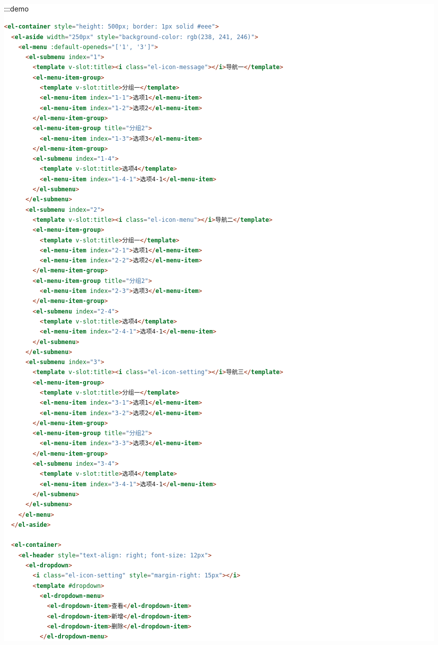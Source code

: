 :::demo

```html
<el-container style="height: 500px; border: 1px solid #eee">
  <el-aside width="250px" style="background-color: rgb(238, 241, 246)">
    <el-menu :default-openeds="['1', '3']">
      <el-submenu index="1">
        <template v-slot:title><i class="el-icon-message"></i>导航一</template>
        <el-menu-item-group>
          <template v-slot:title>分组一</template>
          <el-menu-item index="1-1">选项1</el-menu-item>
          <el-menu-item index="1-2">选项2</el-menu-item>
        </el-menu-item-group>
        <el-menu-item-group title="分组2">
          <el-menu-item index="1-3">选项3</el-menu-item>
        </el-menu-item-group>
        <el-submenu index="1-4">
          <template v-slot:title>选项4</template>
          <el-menu-item index="1-4-1">选项4-1</el-menu-item>
        </el-submenu>
      </el-submenu>
      <el-submenu index="2">
        <template v-slot:title><i class="el-icon-menu"></i>导航二</template>
        <el-menu-item-group>
          <template v-slot:title>分组一</template>
          <el-menu-item index="2-1">选项1</el-menu-item>
          <el-menu-item index="2-2">选项2</el-menu-item>
        </el-menu-item-group>
        <el-menu-item-group title="分组2">
          <el-menu-item index="2-3">选项3</el-menu-item>
        </el-menu-item-group>
        <el-submenu index="2-4">
          <template v-slot:title>选项4</template>
          <el-menu-item index="2-4-1">选项4-1</el-menu-item>
        </el-submenu>
      </el-submenu>
      <el-submenu index="3">
        <template v-slot:title><i class="el-icon-setting"></i>导航三</template>
        <el-menu-item-group>
          <template v-slot:title>分组一</template>
          <el-menu-item index="3-1">选项1</el-menu-item>
          <el-menu-item index="3-2">选项2</el-menu-item>
        </el-menu-item-group>
        <el-menu-item-group title="分组2">
          <el-menu-item index="3-3">选项3</el-menu-item>
        </el-menu-item-group>
        <el-submenu index="3-4">
          <template v-slot:title>选项4</template>
          <el-menu-item index="3-4-1">选项4-1</el-menu-item>
        </el-submenu>
      </el-submenu>
    </el-menu>
  </el-aside>

  <el-container>
    <el-header style="text-align: right; font-size: 12px">
      <el-dropdown>
        <i class="el-icon-setting" style="margin-right: 15px"></i>
        <template #dropdown>
          <el-dropdown-menu>
            <el-dropdown-item>查看</el-dropdown-item>
            <el-dropdown-item>新增</el-dropdown-item>
            <el-dropdown-item>删除</el-dropdown-item>
          </el-dropdown-menu>
```